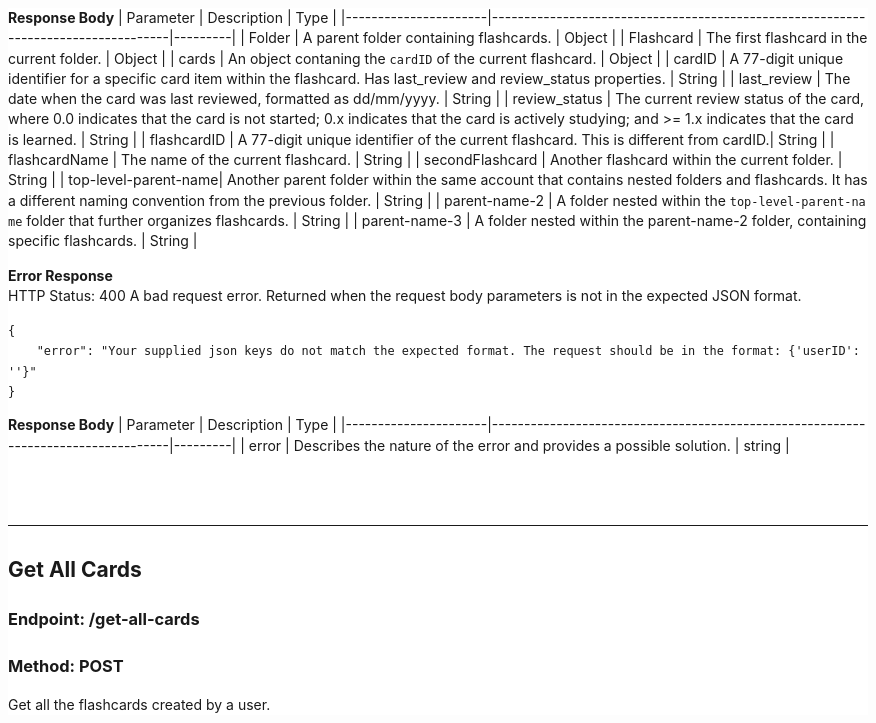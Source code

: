 **Response Body**
| Parameter            | Description                                                                       | Type    | 
|----------------------|-----------------------------------------------------------------------------------|---------|
| Folder               | A parent folder containing flashcards.                                            | Object  | 
| Flashcard            | The first flashcard in the current folder.                                        | Object  |
| cards                | An object contaning the `cardID` of the current flashcard.                        | Object  |
| cardID               | A 77-digit unique identifier for a specific card item within the flashcard. Has last_review and review_status properties. | String  |
| last_review          | The date when the card was last reviewed, formatted as dd/mm/yyyy.                | String  |
| review_status        | The current review status of the card, where 0.0 indicates that the card is not started; 0.x indicates that the card is actively studying; and >= 1.x indicates that the card is learned.          | String  |
| flashcardID          | A 77-digit unique identifier of the current flashcard. This is different from cardID.| String  |
| flashcardName        | The name of the current flashcard.                                                        | String  |
| secondFlashcard      | Another flashcard within the current folder.                                      | String  |
| top-level-parent-name| Another parent folder within the same account that contains nested folders and flashcards. It has a different naming convention from the previous folder. | String  |
| parent-name-2        | A folder nested within the `top-level-parent-name` folder that further organizes flashcards. | String  |
| parent-name-3        | A folder nested within the parent-name-2 folder, containing specific flashcards.  | String  |


**Error Response**<br>
HTTP Status: 400
A bad request error. Returned when the request body parameters is not in the expected JSON format.


```
{
    "error": "Your supplied json keys do not match the expected format. The request should be in the format: {'userID': ''}"
}
```


**Response Body**
| Parameter            | Description                                                                       | Type    | 
|----------------------|-----------------------------------------------------------------------------------|---------|
| error                | Describes the nature of the error and provides a possible solution.               | string  | 



<br></br>
******************************

## Get All Cards
### **Endpoint:** /get-all-cards
### **Method:** POST
Get all the flashcards created by a user.
